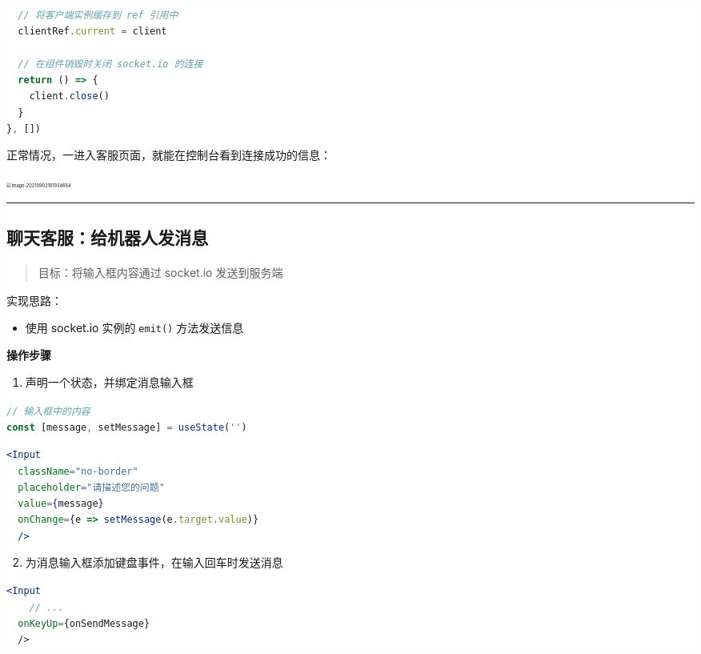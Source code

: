 ```jsx
  // 将客户端实例缓存到 ref 引用中
  clientRef.current = client

  // 在组件销毁时关闭 socket.io 的连接
  return () => {
    client.close()
  }
}, [])
```



正常情况，一进入客服页面，就能在控制台看到连接成功的信息：

<img src="https://wuxiaohui-1254415986.cos.ap-nanjing.myqcloud.com/2022/01/30/image20210903181934664.png" alt="image-20210903181934664" style="zoom:40%;" />



---



## 聊天客服：给机器人发消息

> 目标：将输入框内容通过 socket.io 发送到服务端



实现思路：

- 使用 socket.io 实例的 `emit()` 方法发送信息



**操作步骤**

1. 声明一个状态，并绑定消息输入框

```jsx
// 输入框中的内容
const [message, setMessage] = useState('')
```

```jsx
<Input
  className="no-border"
  placeholder="请描述您的问题"
  value={message}
  onChange={e => setMessage(e.target.value)}
  />
```



2. 为消息输入框添加键盘事件，在输入回车时发送消息

```jsx
<Input
	// ...
  onKeyUp={onSendMessage}
  />
```
